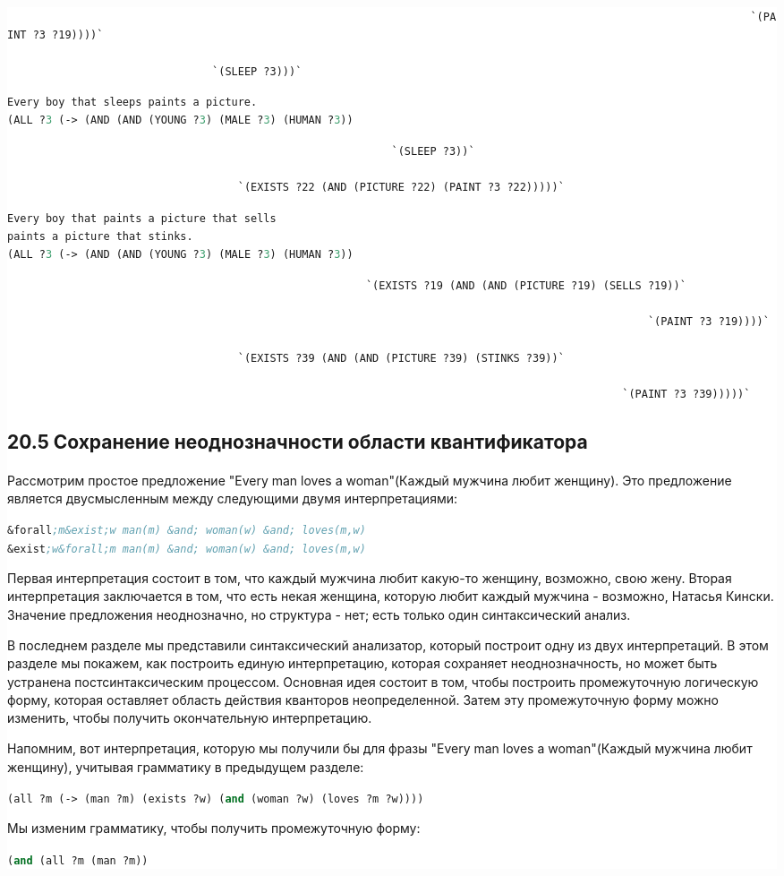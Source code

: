                                                                                                                         `(PAINT ?3 ?19))))`

                                    `(SLEEP ?3)))`

```lisp
Every boy that sleeps paints a picture.
(ALL ?3 (-> (AND (AND (YOUNG ?3) (MALE ?3) (HUMAN ?3))
```

                                                                `(SLEEP ?3))`

                                        `(EXISTS ?22 (AND (PICTURE ?22) (PAINT ?3 ?22)))))`

```lisp
Every boy that paints a picture that sells
paints a picture that stinks.
(ALL ?3 (-> (AND (AND (YOUNG ?3) (MALE ?3) (HUMAN ?3))
```

                                                            `(EXISTS ?19 (AND (AND (PICTURE ?19) (SELLS ?19))`

                                                                                                        `(PAINT ?3 ?19))))`

                                        `(EXISTS ?39 (AND (AND (PICTURE ?39) (STINKS ?39))`

                                                                                                    `(PAINT ?3 ?39)))))`

## 20.5 Сохранение неоднозначности области квантификатора

Рассмотрим простое предложение "Every man loves a woman"(Каждый мужчина любит женщину). Это предложение является двусмысленным между следующими двумя интерпретациями:

```lisp
&forall;m&exist;w man(m) &and; woman(w) &and; loves(m,w)
&exist;w&forall;m man(m) &and; woman(w) &and; loves(m,w)
```

Первая интерпретация состоит в том, что каждый мужчина любит какую-то женщину, возможно, свою жену.
Вторая интерпретация заключается в том, что есть некая женщина, которую любит каждый мужчина - возможно, Натасья Кински.
Значение предложения неоднозначно, но структура - нет; есть только один синтаксический анализ.

В последнем разделе мы представили синтаксический анализатор, который построит одну из двух интерпретаций.
В этом разделе мы покажем, как построить единую интерпретацию, которая сохраняет неоднозначность, но может быть устранена постсинтаксическим процессом.
Основная идея состоит в том, чтобы построить промежуточную логическую форму, которая оставляет область действия кванторов неопределенной.
Затем эту промежуточную форму можно изменить, чтобы получить окончательную интерпретацию.

Напомним, вот интерпретация, которую мы получили бы для фразы "Every man loves a woman"(Каждый мужчина любит женщину), учитывая грамматику в предыдущем разделе:

```lisp
(all ?m (-> (man ?m) (exists ?w) (and (woman ?w) (loves ?m ?w))))
```

Мы изменим грамматику, чтобы получить промежуточную форму:

```lisp
(and (all ?m (man ?m))
```
